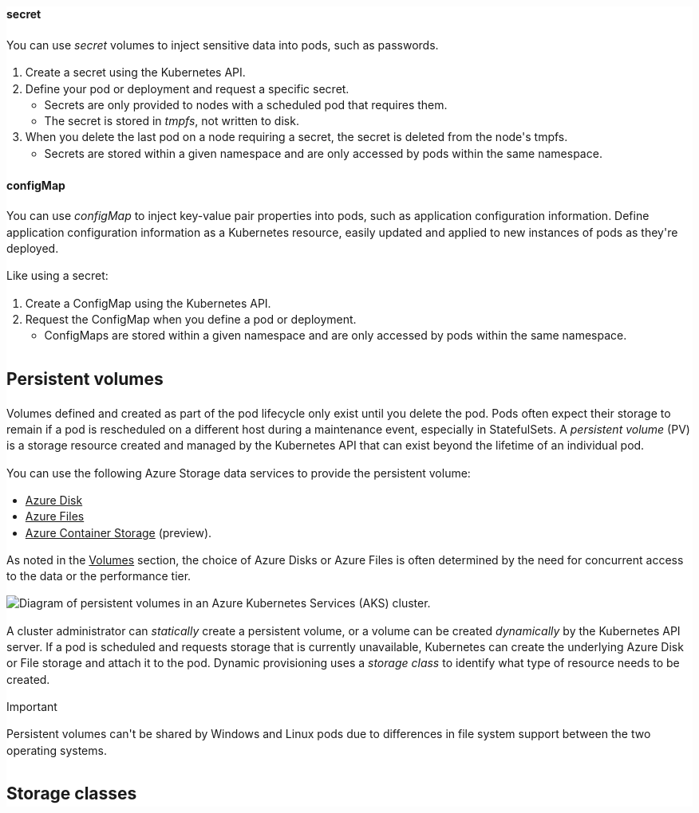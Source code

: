 #### secret

You can use *secret* volumes to inject sensitive data into pods, such as passwords.

1. Create a secret using the Kubernetes API.
1. Define your pod or deployment and request a specific secret.
    * Secrets are only provided to nodes with a scheduled pod that requires them.
    * The secret is stored in *tmpfs*, not written to disk.
1. When you delete the last pod on a node requiring a secret, the secret is deleted from the node's tmpfs.
   * Secrets are stored within a given namespace and are only accessed by pods within the same namespace.

#### configMap

You can use *configMap* to inject key-value pair properties into pods, such as application configuration information. Define application configuration information as a Kubernetes resource, easily updated and applied to new instances of pods as they're deployed.

Like using a secret:

1. Create a ConfigMap using the Kubernetes API.
1. Request the ConfigMap when you define a pod or deployment.
   * ConfigMaps are stored within a given namespace and are only accessed by pods within the same namespace.

## Persistent volumes

Volumes defined and created as part of the pod lifecycle only exist until you delete the pod. Pods often expect their storage to remain if a pod is rescheduled on a different host during a maintenance event, especially in StatefulSets. A *persistent volume* (PV) is a storage resource created and managed by the Kubernetes API that can exist beyond the lifetime of an individual pod.

You can use the following Azure Storage data services to provide the persistent volume:

* [Azure Disk](azure-csi-disk-storage-provision.md)
* [Azure Files](azure-csi-files-storage-provision.md)
* [Azure Container Storage][azure-container-storage] (preview).

 As noted in the [Volumes](#volumes) section, the choice of Azure Disks or Azure Files is often determined by the need for concurrent access to the data or the performance tier.

![Diagram of persistent volumes in an Azure Kubernetes Services (AKS) cluster.](media/concepts-storage/aks-storage-persistent-volume.png)

A cluster administrator can *statically* create a persistent volume, or a volume can be created *dynamically* by the Kubernetes API server. If a pod is scheduled and requests storage that is currently unavailable, Kubernetes can create the underlying Azure Disk or File storage and attach it to the pod. Dynamic provisioning uses a *storage class* to identify what type of resource needs to be created.

> [!IMPORTANT]
> Persistent volumes can't be shared by Windows and Linux pods due to differences in file system support between the two operating systems.

## Storage classes


[disks-types]: ../virtual-machines/disks-types.md
[azure-managed-disks]: ../virtual-machines/managed-disks-overview.md
[azure-vm-ephemeral-os-disks]: ../virtual-machines/ephemeral-os-disks.md
[storage-files-planning]: ../storage/files/storage-files-planning.md
[azure-netapp-files-service-levels]: ../azure-netapp-files/azure-netapp-files-service-levels.md
[storage-account-overview]: ../storage/common/storage-account-overview.md
[csi-storage-drivers]: csi-storage-drivers.md
[azure-disk-csi]: azure-disk-csi.md
[azure-netapp-files]: azure-netapp-files.md
[azure-files-csi]: azure-files-csi.md
[aks-concepts-clusters-workloads]: concepts-clusters-workloads.md
[aks-concepts-identity]: concepts-identity.md
[aks-concepts-scale]: concepts-scale.md
[aks-concepts-security]: concepts-security.md
[aks-concepts-network]: concepts-network.md
[operator-best-practices-storage]: operator-best-practices-storage.md
[azure-blob-csi]: azure-blob-csi.md
[general-purpose-machine-sizes]: ../virtual-machines/sizes-general.md
[azure-files-azure-netapp-comparison]: ../storage/files/storage-files-netapp-comparison.md
[azure-disk-customer-managed-key]: azure-disk-customer-managed-keys.md
[azure-aks-storage-considerations]: /azure/cloud-adoption-framework/scenarios/app-platform/aks/storage
[azure-container-storage]: ../storage/container-storage/container-storage-introduction.md